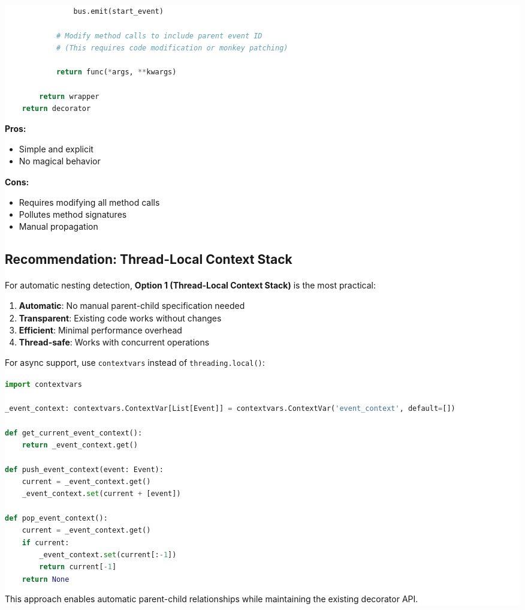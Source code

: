 ```python
                bus.emit(start_event)
            
            # Modify method calls to include parent event ID
            # (This requires code modification or monkey patching)
            
            return func(*args, **kwargs)
        
        return wrapper
    return decorator
```

**Pros:**
- Simple and explicit
- No magical behavior

**Cons:**
- Requires modifying all method calls
- Pollutes method signatures
- Manual propagation

## Recommendation: Thread-Local Context Stack

For automatic nesting detection, **Option 1 (Thread-Local Context Stack)** is the most practical:

1. **Automatic**: No manual parent-child specification needed
2. **Transparent**: Existing code works without changes
3. **Efficient**: Minimal performance overhead
4. **Thread-safe**: Works with concurrent operations

For async support, use `contextvars` instead of `threading.local()`:

```python
import contextvars

_event_context: contextvars.ContextVar[List[Event]] = contextvars.ContextVar('event_context', default=[])

def get_current_event_context():
    return _event_context.get()

def push_event_context(event: Event):
    current = _event_context.get()
    _event_context.set(current + [event])

def pop_event_context():
    current = _event_context.get()
    if current:
        _event_context.set(current[:-1])
        return current[-1]
    return None
```

This approach enables automatic parent-child relationships while maintaining the existing decorator API.
